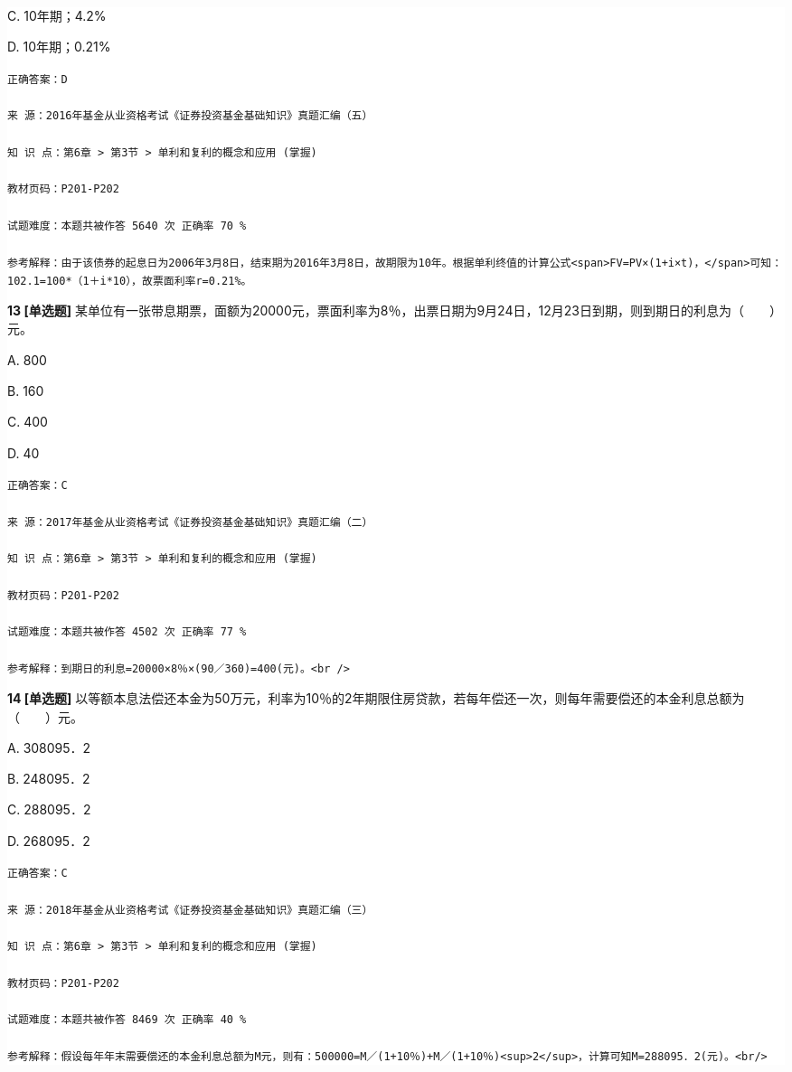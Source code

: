 C. 10年期；4.2%

D. 10年期；0.21%

```
正确答案：D

来 源：2016年基金从业资格考试《证券投资基金基础知识》真题汇编（五）

知 识 点：第6章 > 第3节 > 单利和复利的概念和应用 (掌握)

教材页码：P201-P202

试题难度：本题共被作答 5640 次 正确率 70 %

参考解释：由于该债券的起息日为2006年3月8日，结束期为2016年3月8日，故期限为10年。根据单利终值的计算公式<span>FV=PV×(1+i×t)，</span>可知：102.1=100*（1＋i*10），故票面利率r=0.21%。
```


**13 [单选题]** 某单位有一张带息期票，面额为20000元，票面利率为8％，出票日期为9月24日，12月23日到期，则到期日的利息为（&emsp;&emsp;）元。

A. 800

B. 160

C. 400

D. 40

```
正确答案：C

来 源：2017年基金从业资格考试《证券投资基金基础知识》真题汇编（二）

知 识 点：第6章 > 第3节 > 单利和复利的概念和应用 (掌握)

教材页码：P201-P202

试题难度：本题共被作答 4502 次 正确率 77 %

参考解释：到期日的利息=20000×8％×(90／360)=400(元)。<br />
```


**14 [单选题]** 以等额本息法偿还本金为50万元，利率为10％的2年期限住房贷款，若每年偿还一次，则每年需要偿还的本金利息总额为（　　）元。

A. 308095．2

B. 248095．2

C. 288095．2

D. 268095．2<br/>

```
正确答案：C

来 源：2018年基金从业资格考试《证券投资基金基础知识》真题汇编（三）

知 识 点：第6章 > 第3节 > 单利和复利的概念和应用 (掌握)

教材页码：P201-P202

试题难度：本题共被作答 8469 次 正确率 40 %

参考解释：假设每年年末需要偿还的本金利息总额为M元，则有：500000=M／(1+10％)+M／(1+10％)<sup>2</sup>，计算可知M=288095．2(元)。<br/>
```
